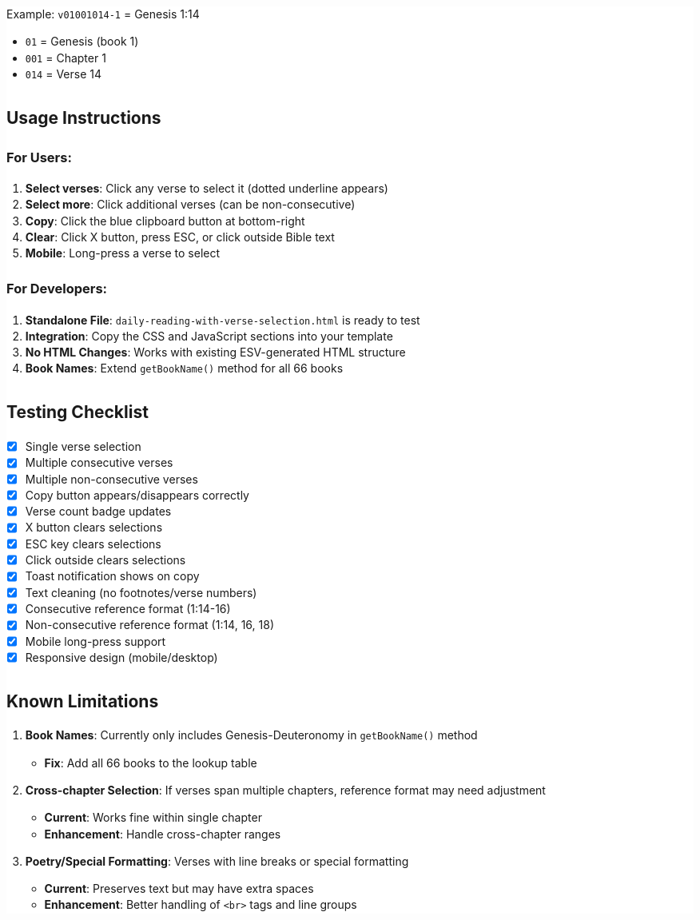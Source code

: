 Example: `v01001014-1` = Genesis 1:14
- `01` = Genesis (book 1)
- `001` = Chapter 1
- `014` = Verse 14

## Usage Instructions

### For Users:
1. **Select verses**: Click any verse to select it (dotted underline appears)
2. **Select more**: Click additional verses (can be non-consecutive)
3. **Copy**: Click the blue clipboard button at bottom-right
4. **Clear**: Click X button, press ESC, or click outside Bible text
5. **Mobile**: Long-press a verse to select

### For Developers:
1. **Standalone File**: `daily-reading-with-verse-selection.html` is ready to test
2. **Integration**: Copy the CSS and JavaScript sections into your template
3. **No HTML Changes**: Works with existing ESV-generated HTML structure
4. **Book Names**: Extend `getBookName()` method for all 66 books

## Testing Checklist

- [x] Single verse selection
- [x] Multiple consecutive verses
- [x] Multiple non-consecutive verses
- [x] Copy button appears/disappears correctly
- [x] Verse count badge updates
- [x] X button clears selections
- [x] ESC key clears selections
- [x] Click outside clears selections
- [x] Toast notification shows on copy
- [x] Text cleaning (no footnotes/verse numbers)
- [x] Consecutive reference format (1:14-16)
- [x] Non-consecutive reference format (1:14, 16, 18)
- [x] Mobile long-press support
- [x] Responsive design (mobile/desktop)

## Known Limitations

1. **Book Names**: Currently only includes Genesis-Deuteronomy in `getBookName()` method
   - **Fix**: Add all 66 books to the lookup table

2. **Cross-chapter Selection**: If verses span multiple chapters, reference format may need adjustment
   - **Current**: Works fine within single chapter
   - **Enhancement**: Handle cross-chapter ranges

3. **Poetry/Special Formatting**: Verses with line breaks or special formatting
   - **Current**: Preserves text but may have extra spaces
   - **Enhancement**: Better handling of `<br>` tags and line groups
